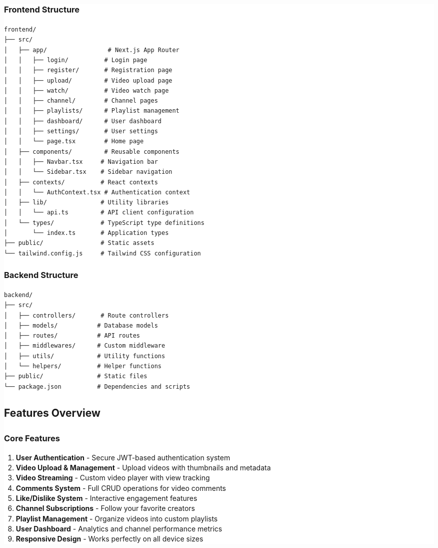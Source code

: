 ### Frontend Structure
```
frontend/
├── src/
│   ├── app/                 # Next.js App Router
│   │   ├── login/          # Login page
│   │   ├── register/       # Registration page
│   │   ├── upload/         # Video upload page
│   │   ├── watch/          # Video watch page
│   │   ├── channel/        # Channel pages
│   │   ├── playlists/      # Playlist management
│   │   ├── dashboard/      # User dashboard
│   │   ├── settings/       # User settings
│   │   └── page.tsx        # Home page
│   ├── components/         # Reusable components
│   │   ├── Navbar.tsx     # Navigation bar
│   │   └── Sidebar.tsx    # Sidebar navigation
│   ├── contexts/          # React contexts
│   │   └── AuthContext.tsx # Authentication context
│   ├── lib/               # Utility libraries
│   │   └── api.ts         # API client configuration
│   └── types/             # TypeScript type definitions
│       └── index.ts       # Application types
├── public/                # Static assets
└── tailwind.config.js     # Tailwind CSS configuration
```

### Backend Structure
```
backend/
├── src/
│   ├── controllers/       # Route controllers
│   ├── models/           # Database models
│   ├── routes/           # API routes
│   ├── middlewares/      # Custom middleware
│   ├── utils/            # Utility functions
│   └── helpers/          # Helper functions
├── public/               # Static files
└── package.json          # Dependencies and scripts
```

## Features Overview

### Core Features
1. **User Authentication** - Secure JWT-based authentication system
2. **Video Upload & Management** - Upload videos with thumbnails and metadata
3. **Video Streaming** - Custom video player with view tracking
4. **Comments System** - Full CRUD operations for video comments
5. **Like/Dislike System** - Interactive engagement features
6. **Channel Subscriptions** - Follow your favorite creators
7. **Playlist Management** - Organize videos into custom playlists
8. **User Dashboard** - Analytics and channel performance metrics
9. **Responsive Design** - Works perfectly on all device sizes
